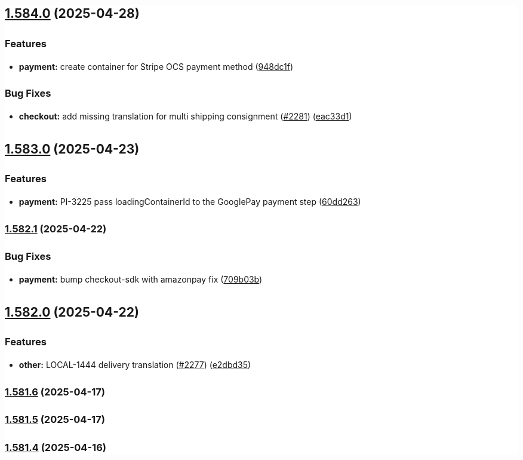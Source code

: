 ## [1.584.0](https://github.com/bigcommerce/checkout-js/compare/v1.583.0...v1.584.0) (2025-04-28)


### Features

* **payment:** create container for Stripe OCS payment method ([948dc1f](https://github.com/bigcommerce/checkout-js/commit/948dc1f1fe4e7964154143b986ef9c8480390c8f))


### Bug Fixes

* **checkout:** add missing translation for multi shipping consignment ([#2281](https://github.com/bigcommerce/checkout-js/issues/2281)) ([eac33d1](https://github.com/bigcommerce/checkout-js/commit/eac33d1425bc048b5c13c172cd64184165b10f1b))

## [1.583.0](https://github.com/bigcommerce/checkout-js/compare/v1.582.1...v1.583.0) (2025-04-23)


### Features

* **payment:** PI-3225 pass loadingContainerId to the GooglePay payment step ([60dd263](https://github.com/bigcommerce/checkout-js/commit/60dd26318d82358f7e8d87ea5aea2f311b009f09))

### [1.582.1](https://github.com/bigcommerce/checkout-js/compare/v1.582.0...v1.582.1) (2025-04-22)


### Bug Fixes

* **payment:** bump checkout-sdk with amazonpay fix ([709b03b](https://github.com/bigcommerce/checkout-js/commit/709b03b87156f4f6bbb4105df85dbbb450ad01a8))

## [1.582.0](https://github.com/bigcommerce/checkout-js/compare/v1.581.6...v1.582.0) (2025-04-22)


### Features

* **other:** LOCAL-1444 delivery translation ([#2277](https://github.com/bigcommerce/checkout-js/issues/2277)) ([e2dbd35](https://github.com/bigcommerce/checkout-js/commit/e2dbd35758332b7a7c673dd0b2179eb4d8767270))

### [1.581.6](https://github.com/bigcommerce/checkout-js/compare/v1.581.5...v1.581.6) (2025-04-17)

### [1.581.5](https://github.com/bigcommerce/checkout-js/compare/v1.581.4...v1.581.5) (2025-04-17)

### [1.581.4](https://github.com/bigcommerce/checkout-js/compare/v1.581.3...v1.581.4) (2025-04-16)
